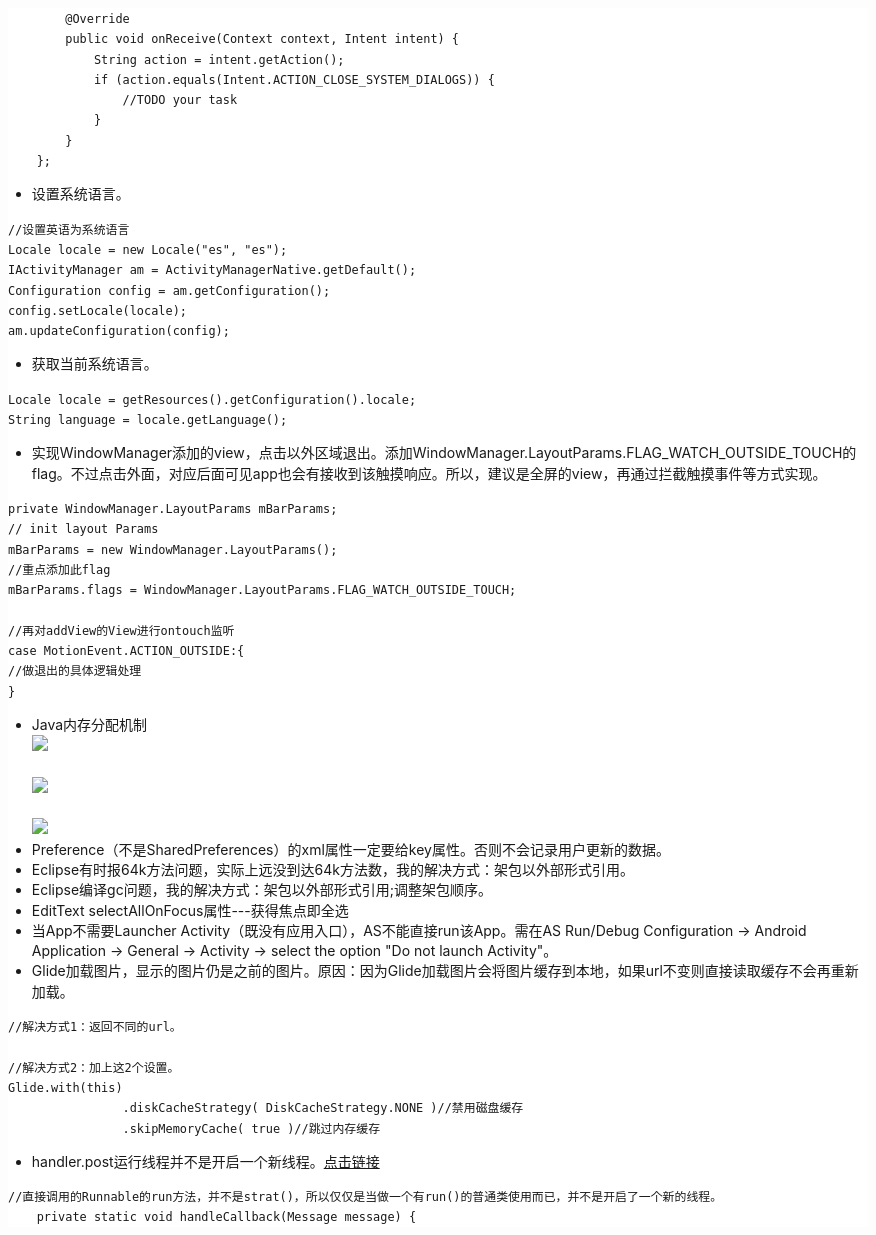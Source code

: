 ```
		@Override
		public void onReceive(Context context, Intent intent) {
			String action = intent.getAction();
			if (action.equals(Intent.ACTION_CLOSE_SYSTEM_DIALOGS)) {
				//TODO your task
			}
		}
	};
```
* 设置系统语言。
```
//设置英语为系统语言
Locale locale = new Locale("es", "es");
IActivityManager am = ActivityManagerNative.getDefault();
Configuration config = am.getConfiguration();
config.setLocale(locale);
am.updateConfiguration(config);
```
* 获取当前系统语言。
```
Locale locale = getResources().getConfiguration().locale;
String language = locale.getLanguage();
```
* 实现WindowManager添加的view，点击以外区域退出。添加WindowManager.LayoutParams.FLAG_WATCH_OUTSIDE_TOUCH的flag。不过点击外面，对应后面可见app也会有接收到该触摸响应。所以，建议是全屏的view，再通过拦截触摸事件等方式实现。
```
private WindowManager.LayoutParams mBarParams;
// init layout Params
mBarParams = new WindowManager.LayoutParams();
//重点添加此flag
mBarParams.flags = WindowManager.LayoutParams.FLAG_WATCH_OUTSIDE_TOUCH;

//再对addView的View进行ontouch监听
case MotionEvent.ACTION_OUTSIDE:{
//做退出的具体逻辑处理
}

```
* Java内存分配机制</br>
  ![](https://github.com/RealMoMo/Android-Tips/blob/master/img/Java_memory_allocation_mechanism.png)</br>
    </br>
 ![](https://github.com/RealMoMo/Android-Tips/blob/master/img/Jvm_memory_management.png)</br>
    </br>
 ![](https://github.com/RealMoMo/Android-Tips/blob/master/img/Java_classification_of_references.png)</br>
* Preference（不是SharedPreferences）的xml属性一定要给key属性。否则不会记录用户更新的数据。
* Eclipse有时报64k方法问题，实际上远没到达64k方法数，我的解决方式：架包以外部形式引用。
* Eclipse编译gc问题，我的解决方式：架包以外部形式引用;调整架包顺序。
* EditText selectAllOnFocus属性---获得焦点即全选
* 当App不需要Launcher Activity（既没有应用入口），AS不能直接run该App。需在AS  Run/Debug Configuration -> Android Application -> General -> Activity -> select the option "Do not launch Activity"。
* Glide加载图片，显示的图片仍是之前的图片。原因：因为Glide加载图片会将图片缓存到本地，如果url不变则直接读取缓存不会再重新加载。
```
//解决方式1：返回不同的url。

//解决方式2：加上这2个设置。
Glide.with(this)
                .diskCacheStrategy( DiskCacheStrategy.NONE )//禁用磁盘缓存
                .skipMemoryCache( true )//跳过内存缓存
```
* handler.post运行线程并不是开启一个新线程。[点击链接](http://bbs.csdn.net/topics/390786210)
```
//直接调用的Runnable的run方法，并不是strat()，所以仅仅是当做一个有run()的普通类使用而已，并不是开启了一个新的线程。
    private static void handleCallback(Message message) {
```